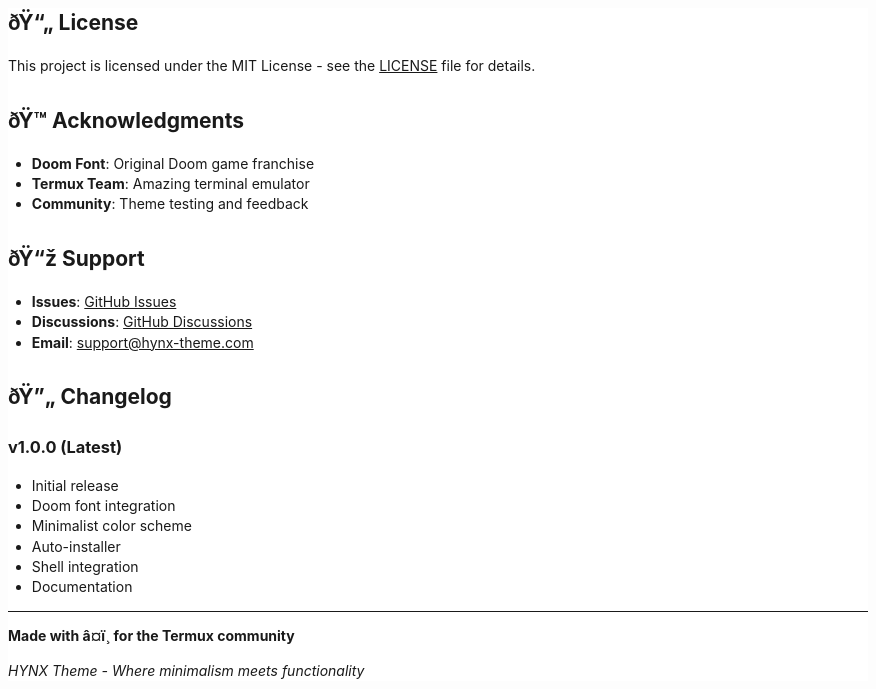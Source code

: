 ## ðŸ“„ License

This project is licensed under the MIT License - see the [LICENSE](LICENSE) file for details.

## ðŸ™ Acknowledgments

- **Doom Font**: Original Doom game franchise
- **Termux Team**: Amazing terminal emulator
- **Community**: Theme testing and feedback

## ðŸ“ž Support

- **Issues**: [GitHub Issues](https://github.com/WEB-SOUL819/hynx-os/issues)
- **Discussions**: [GitHub Discussions](https://github.com/WEB-SOUL819/hynx-os/discussions)
- **Email**: support@hynx-theme.com

## ðŸ”„ Changelog

### v1.0.0 (Latest)
- Initial release
- Doom font integration
- Minimalist color scheme
- Auto-installer
- Shell integration
- Documentation

---

**Made with â¤ï¸ for the Termux community**

*HYNX Theme - Where minimalism meets functionality*
